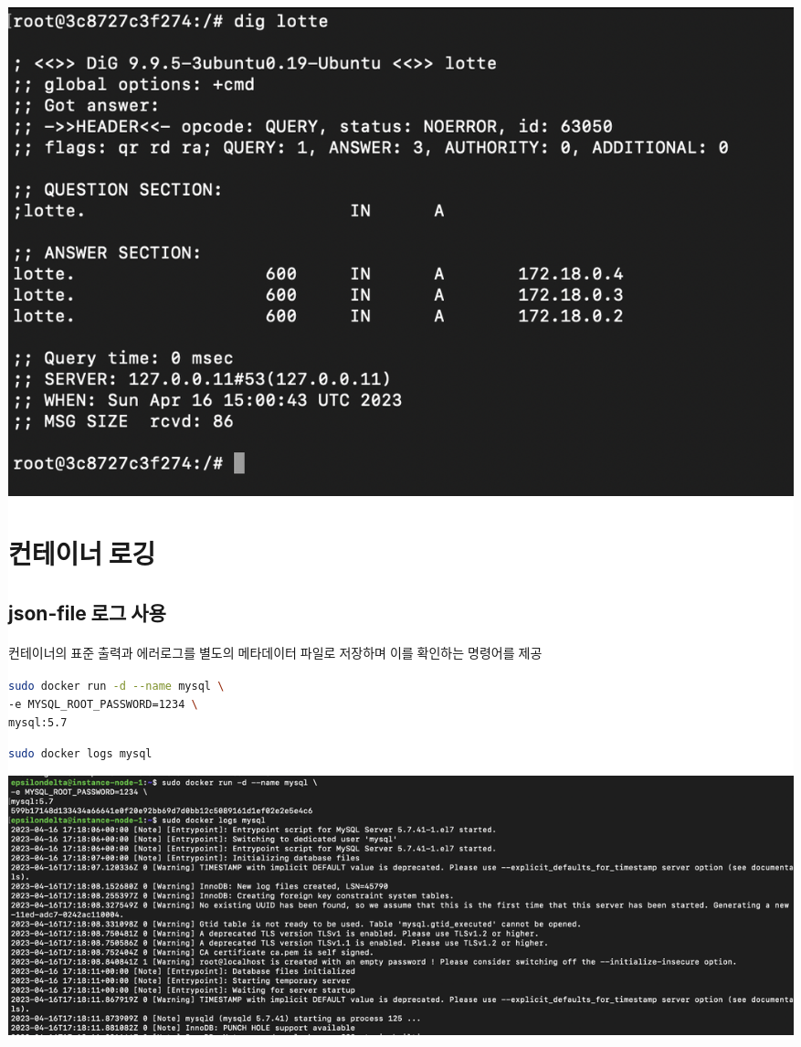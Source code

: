 ![Untitled](images/Untitled%2074.png)

# 컨테이너 로깅

## json-file 로그 사용

컨테이너의 표준 출력과 에러로그를 별도의 메타데이터 파일로 저장하며 이를 확인하는 명령어를 제공

```bash
sudo docker run -d --name mysql \
-e MYSQL_ROOT_PASSWORD=1234 \
mysql:5.7
```

```bash
sudo docker logs mysql
```

![Untitled](images/Untitled%2075.png)

